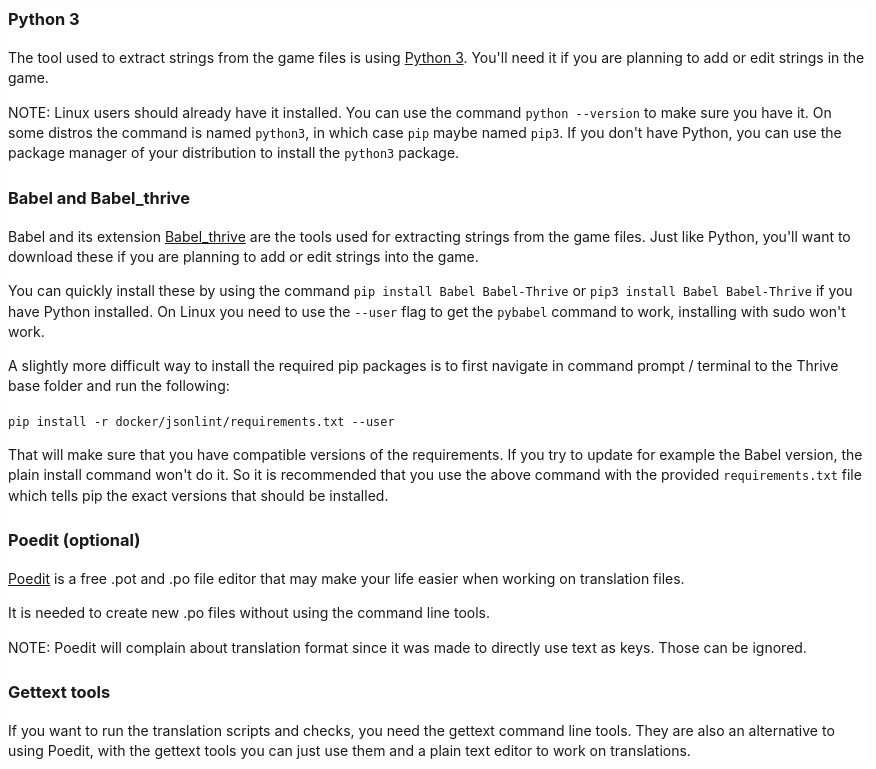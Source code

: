 ### Python 3

The tool used to extract strings from the game files is using
[Python 3](https://www.python.org/downloads).
You'll need it if you are planning to add or edit strings in the game.

NOTE: Linux users should already have it installed.
You can use the command `python --version` to make sure you have it. On some distros 
the command is named `python3`, in which case `pip` maybe named `pip3`.
If you don't have Python, you can use the package manager of your distribution to 
install the `python3` package.

### Babel and Babel_thrive

Babel and its extension [Babel_thrive](https://github.com/Revolutionary-Games/pybabel-godot-thrive)
are the tools used for extracting strings from the game files.
Just like Python, you'll want to download these if you are planning
to add or edit strings into the game.

You can quickly install these by using the command 
`pip install Babel Babel-Thrive` or 
`pip3 install Babel Babel-Thrive`
if you have Python installed. On Linux you need to use the `--user`
flag to get the `pybabel` command to work, installing with sudo won't
work.

A slightly more difficult way to install the required pip packages is
to first navigate in command prompt / terminal to the Thrive base
folder and run the following:

```
pip install -r docker/jsonlint/requirements.txt --user
```

That will make sure that you have compatible versions of the
requirements. If you try to update for example the Babel version, the
plain install command won't do it. So it is recommended that you use
the above command with the provided `requirements.txt` file which
tells pip the exact versions that should be installed.

### Poedit (optional)

[Poedit](https://poedit.net/) is a free .pot and .po file editor that may
make your life easier when working on translation files.

It is needed to create new .po files without using the command line tools.

NOTE: Poedit will complain about translation format since it was made to
directly use text as keys. Those can be ignored.

### Gettext tools

If you want to run the translation scripts and checks, you need the gettext command 
line tools. They are also an alternative to using Poedit, with the gettext tools you can just
use them and a plain text editor to work on translations.

